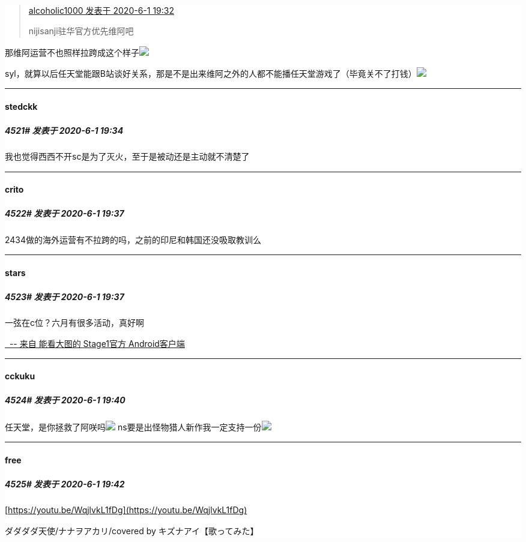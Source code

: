 
<blockquote><a href="httphttps://bbs.saraba1st.com/2b/forum.php?mod=redirect&amp;goto=findpost&amp;pid=47640937&amp;ptid=1938145" target="_blank">alcoholic1000 发表于 2020-6-1 19:32</a>

nijisanji驻华官方优先维阿吧</blockquote>
那维阿运营不也照样拉跨成这个样子<img src="https://static.saraba1st.com/image/smiley/face2017/067.png" referrerpolicy="no-referrer">

syl，就算以后任天堂能跟B站谈好关系，那是不是出来维阿之外的人都不能播任天堂游戏了（毕竟关不了打钱）<img src="https://static.saraba1st.com/image/smiley/face2017/067.png" referrerpolicy="no-referrer">


*****

####  stedckk  
##### 4521#       发表于 2020-6-1 19:34


我也觉得西西不开sc是为了灭火，至于是被动还是主动就不清楚了


*****

####  crito  
##### 4522#       发表于 2020-6-1 19:37


2434做的海外运营有不拉跨的吗，之前的印尼和韩国还没吸取教训么


*****

####  stars  
##### 4523#       发表于 2020-6-1 19:37


一弦在c位？六月有很多活动，真好啊

[  -- 来自 能看大图的 Stage1官方 Android客户端](https://www.coolapk.com/apk/140634)


*****

####  cckuku  
##### 4524#       发表于 2020-6-1 19:40


任天堂，是你拯救了阿咲吗<img src="https://static.saraba1st.com/image/smiley/face2017/139.png" referrerpolicy="no-referrer">
ns要是出怪物猎人新作我一定支持一份<img src="https://static.saraba1st.com/image/smiley/face2017/138.png" referrerpolicy="no-referrer">


*****

####  free  
##### 4525#       发表于 2020-6-1 19:42


[https://youtu.be/WqjlvkL1fDg](https://youtu.be/WqjlvkL1fDg)

ダダダダ天使/ナナヲアカリ/covered by キズナアイ【歌ってみた】
